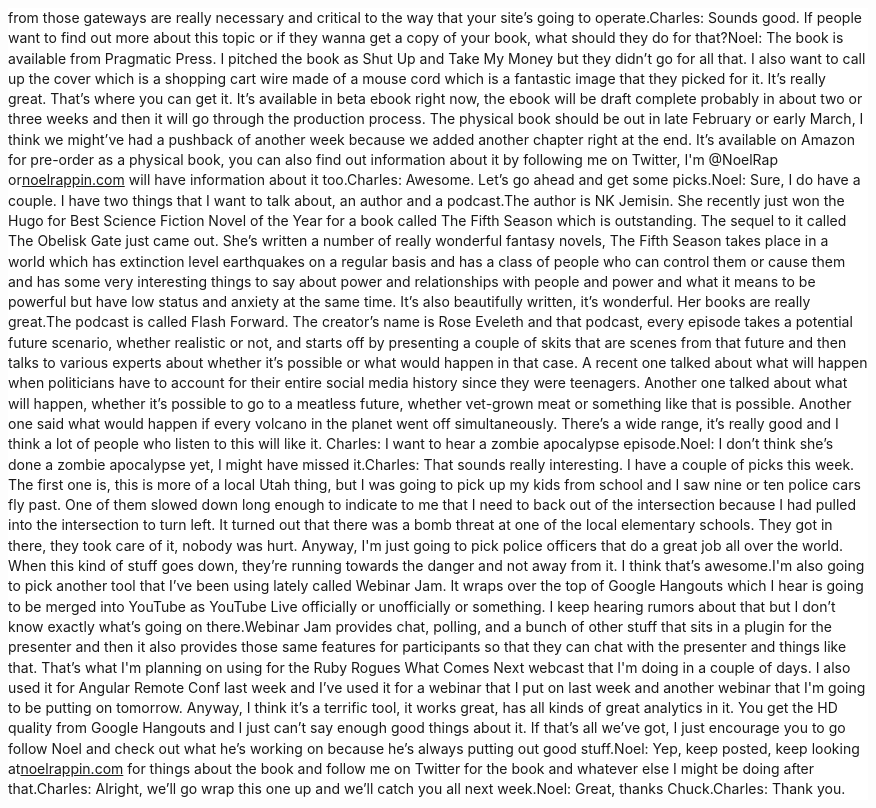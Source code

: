 from those gateways are really necessary and critical to the way that your site’s going to operate.Charles: Sounds good. If people want to find out more about this topic or if they wanna get a copy of your book, what should they do for that?Noel: The book is available from Pragmatic Press. I pitched the book as Shut Up and Take My Money but they didn’t go for all that. I also want to call up the cover which is a shopping cart wire made of a mouse cord which is a fantastic image that they picked for it. It’s really great. That’s where you can get it. It’s available in beta ebook right now, the ebook will be draft complete probably in about two or three weeks and then it will go through the production process. The physical book should be out in late February or early March, I think we might’ve had a pushback of another week because we added another chapter right at the end. It’s available on Amazon for pre-order as a physical book, you can also find out information about it by following me on Twitter, I'm @NoelRap or[noelrappin.com](https://noelrappin.com) will have information about it too.Charles: Awesome. Let’s go ahead and get some picks.Noel: Sure, I do have a couple. I have two things that I want to talk about, an author and a podcast.The author is NK Jemisin. She recently just won the Hugo for Best Science Fiction Novel of the Year for a book called The Fifth Season which is outstanding. The sequel to it called The Obelisk Gate just came out. She’s written a number of really wonderful fantasy novels, The Fifth Season takes place in a world which has extinction level earthquakes on a regular basis and has a class of people who can control them or cause them and has some very interesting things to say about power and relationships with people and power and what it means to be powerful but have low status and anxiety at the same time. It’s also beautifully written, it’s wonderful. Her books are really great.The podcast is called Flash Forward. The creator’s name is Rose Eveleth and that podcast, every episode takes a potential future scenario, whether realistic or not, and starts off by presenting a couple of skits that are scenes from that future and then talks to various experts about whether it’s possible or what would happen in that case. A recent one talked about what will happen when politicians have to account for their entire social media history since they were teenagers. Another one talked about what will happen, whether it’s possible to go to a meatless future, whether vet-grown meat or something like that is possible. Another one said what would happen if every volcano in the planet went off simultaneously. There’s a wide range, it’s really good and I think a lot of people who listen to this will like it. Charles: I want to hear a zombie apocalypse episode.Noel: I don’t think she’s done a zombie apocalypse yet, I might have missed it.Charles: That sounds really interesting. I have a couple of picks this week. The first one is, this is more of a local Utah thing, but I was going to pick up my kids from school and I saw nine or ten police cars fly past. One of them slowed down long enough to indicate to me that I need to back out of the intersection because I had pulled into the intersection to turn left. It turned out that there was a bomb threat at one of the local elementary schools. They got in there, they took care of it, nobody was hurt. Anyway, I'm just going to pick police officers that do a great job all over the world. When this kind of stuff goes down, they’re running towards the danger and not away from it. I think that’s awesome.I'm also going to pick another tool that I’ve been using lately called Webinar Jam. It wraps over the top of Google Hangouts which I hear is going to be merged into YouTube as YouTube Live officially or unofficially or something. I keep hearing rumors about that but I don’t know exactly what’s going on there.Webinar Jam provides chat, polling, and a bunch of other stuff that sits in a plugin for the presenter and then it also provides those same features for participants so that they can chat with the presenter and things like that. That’s what I'm planning on using for the Ruby Rogues What Comes Next webcast that I'm doing in a couple of days. I also used it for Angular Remote Conf last week and I’ve used it for a webinar that I put on last week and another webinar that I'm going to be putting on tomorrow. Anyway, I think it’s a terrific tool, it works great, has all kinds of great analytics in it. You get the HD quality from Google Hangouts and I just can’t say enough good things about it. If that’s all we’ve got, I just encourage you to go follow Noel and check out what he’s working on because he’s always putting out good stuff.Noel: Yep, keep posted, keep looking at[noelrappin.com](https://noelrappin.com) for things about the book and follow me on Twitter for the book and whatever else I might be doing after that.Charles: Alright, we’ll go wrap this one up and we’ll catch you all next week.Noel: Great, thanks Chuck.Charles: Thank you.
